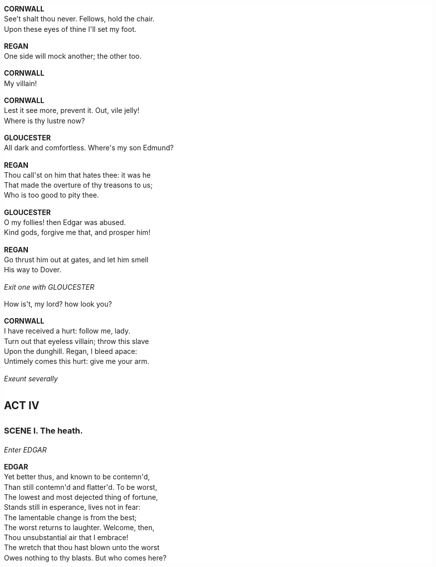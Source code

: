 **CORNWALL**  
See't shalt thou never. Fellows, hold the chair.  
Upon these eyes of thine I'll set my foot.

**REGAN**  
One side will mock another; the other too.

**CORNWALL**  
My villain!

**CORNWALL**  
Lest it see more, prevent it. Out, vile jelly!  
Where is thy lustre now?

**GLOUCESTER**  
All dark and comfortless. Where's my son Edmund?

**REGAN**  
Thou call'st on him that hates thee: it was he  
That made the overture of thy treasons to us;  
Who is too good to pity thee.

**GLOUCESTER**  
O my follies! then Edgar was abused.  
Kind gods, forgive me that, and prosper him!

**REGAN**  
Go thrust him out at gates, and let him smell  
His way to Dover.

*Exit one with GLOUCESTER*

How is't, my lord? how look you?

**CORNWALL**  
I have received a hurt: follow me, lady.  
Turn out that eyeless villain; throw this slave  
Upon the dunghill. Regan, I bleed apace:  
Untimely comes this hurt: give me your arm.

*Exeunt severally*

## ACT IV

### SCENE I. The heath.

*Enter EDGAR*

**EDGAR**  
Yet better thus, and known to be contemn'd,  
Than still contemn'd and flatter'd. To be worst,  
The lowest and most dejected thing of fortune,  
Stands still in esperance, lives not in fear:  
The lamentable change is from the best;  
The worst returns to laughter. Welcome, then,  
Thou unsubstantial air that I embrace!  
The wretch that thou hast blown unto the worst  
Owes nothing to thy blasts. But who comes here?
